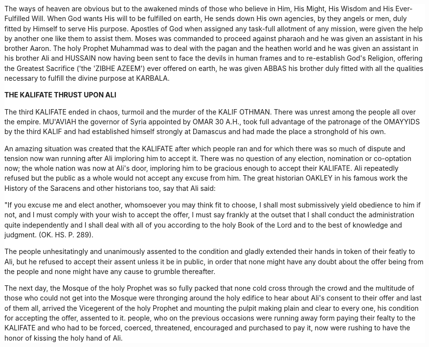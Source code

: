 The ways of heaven are obvious but to the awakened minds of those who
believe in Him, His Might, His Wisdom and His Ever-Fulfilled Will. When
God wants His will to be fulfilled on earth, He sends down His own
agencies, by they angels or men, duly fitted by Himself to serve His
purpose. Apostles of God when assigned any task-full allotment of any
mission, were given the help by another one like them to assist them.
Moses was commanded to proceed against pharaoh and he was given an
assistant in his brother Aaron. The holy Prophet Muhammad was to deal
with the pagan and the heathen world and he was given an assistant in
his brother Ali and HUSSAIN now having been sent to face the devils in
human frames and to re-establish God's Religion, offering the Greatest
Sacrifice ('the 'ZIBHE AZEEM') ever offered on earth, he was given ABBAS
his brother duly fitted with all the qualities necessary to fulfill the
divine purpose at KARBALA.

**THE KALIFATE THRUST UPON ALI**

The third KALIFATE ended in chaos, turmoil and the murder of the KALIF
OTHMAN. There was unrest among the people all over the empire. MU'AVIAH
the governor of Syria appointed by OMAR 30 A.H., took full advantage of
the patronage of the OMAYYIDS by the third KALIF and had established
himself strongly at Damascus and had made the place a stronghold of his
own.

An amazing situation was created that the KALIFATE after which people
ran and for which there was so much of dispute and tension now wan
running after Ali imploring him to accept it. There was no question of
any election, nomination or co-optation now; the whole nation was now at
Ali's door, imploring him to be gracious enough to accept their
KALIFATE. Ali repeatedly refused but the public as a whole would not
accept any excuse from him. The great historian OAKLEY in his famous
work the History of the Saracens and other historians too, say that Ali
said:

"If you excuse me and elect another, whomsoever you may think fit to
choose, I shall most submissively yield obedience to him if not, and I
must comply with your wish to accept the offer, I must say frankly at
the outset that I shall conduct the administration quite independently
and I shall deal with all of you according to the holy Book of the Lord
and to the best of knowledge and judgment. (OK. HS. P. 289).

The people unhesitatingly and unanimously assented to the condition and
gladly extended their hands in token of their featly to Ali, but he
refused to accept their assent unless it be in public, in order that
none might have any doubt about the offer being from the people and none
might have any cause to grumble thereafter.

The next day, the Mosque of the holy Prophet was so fully packed that
none cold cross through the crowd and the multitude of those who could
not get into the Mosque were thronging around the holy edifice to hear
about Ali's consent to their offer and last of them all, arrived the
Vicegerent of the holy Prophet and mounting the pulpit making plain and
clear to every one, his condition for accepting the offer, assented to
it. people, who on the previous occasions were running away form paying
their fealty to the KALIFATE and who had to be forced, coerced,
threatened, encouraged and purchased to pay it, now were rushing to have
the honor of kissing the holy hand of Ali.



